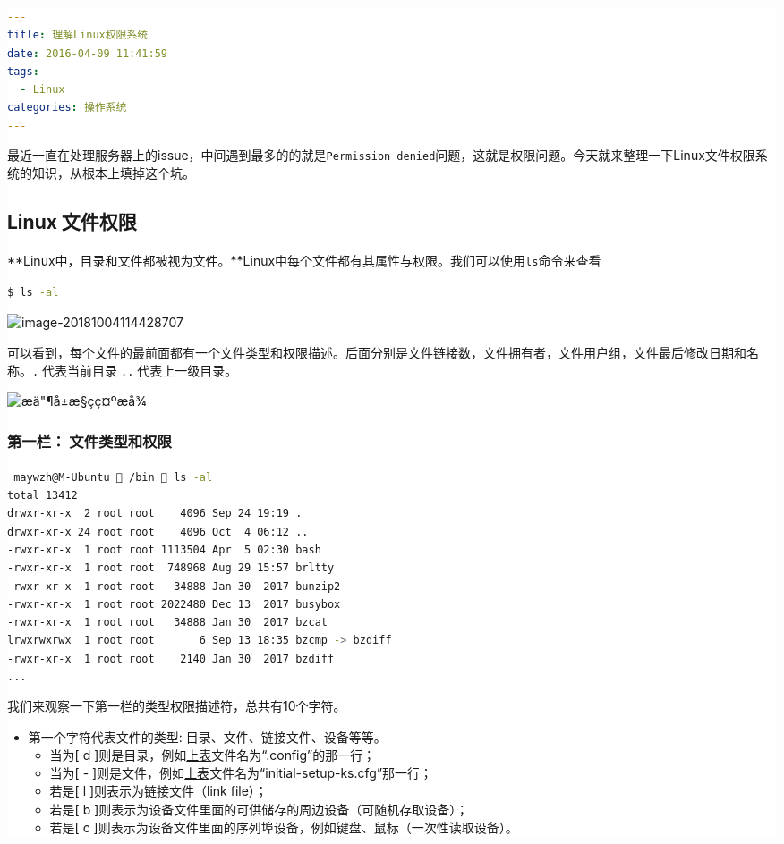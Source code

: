 ```yaml
---
title: 理解Linux权限系统
date: 2016-04-09 11:41:59
tags:
  - Linux
categories: 操作系统 
---
```


最近一直在处理服务器上的issue，中间遇到最多的的就是`Permission denied`问题，这就是权限问题。今天就来整理一下Linux文件权限系统的知识，从根本上填掉这个坑。

## Linux 文件权限

**Linux中，目录和文件都被视为文件。**Linux中每个文件都有其属性与权限。我们可以使用`ls`命令来查看




```bash
$ ls -al
```

![image-20181004114428707](https://ws1.sinaimg.cn/large/006tNbRwgy1fvw1lts6cuj30lc046aay.jpg)

可以看到，每个文件的最前面都有一个文件类型和权限描述。后面分别是文件链接数，文件拥有者，文件用户组，文件最后修改日期和名称。`.` 代表当前目录 `..` 代表上一级目录。

![æä"¶å±æ§çç¤ºæå¾](https://ws3.sinaimg.cn/large/006tNbRwgy1fvw1wnexv2g30gc053dfs.gif)

### 第一栏： 文件类型和权限

```bash
 maywzh@M-Ubuntu  /bin  ls -al
total 13412
drwxr-xr-x  2 root root    4096 Sep 24 19:19 .
drwxr-xr-x 24 root root    4096 Oct  4 06:12 ..
-rwxr-xr-x  1 root root 1113504 Apr  5 02:30 bash
-rwxr-xr-x  1 root root  748968 Aug 29 15:57 brltty
-rwxr-xr-x  1 root root   34888 Jan 30  2017 bunzip2
-rwxr-xr-x  1 root root 2022480 Dec 13  2017 busybox
-rwxr-xr-x  1 root root   34888 Jan 30  2017 bzcat
lrwxrwxrwx  1 root root       6 Sep 13 18:35 bzcmp -> bzdiff
-rwxr-xr-x  1 root root    2140 Jan 30  2017 bzdiff
...
```

我们来观察一下第一栏的类型权限描述符，总共有10个字符。

- 第一个字符代表文件的类型: 目录、文件、链接文件、设备等等。
  - 当为[ d ]则是目录，例如[上表](https://wizardforcel.gitbooks.io/vbird-linux-basic-4e/Text/index.html#table2.1.1)文件名为“.config”的那一行；
  - 当为[ - ]则是文件，例如[上表](https://wizardforcel.gitbooks.io/vbird-linux-basic-4e/Text/index.html#table2.1.1)文件名为“initial-setup-ks.cfg”那一行；
  - 若是[ l ]则表示为链接文件（link file）；
  - 若是[ b ]则表示为设备文件里面的可供储存的周边设备（可随机存取设备）；
  - 若是[ c ]则表示为设备文件里面的序列埠设备，例如键盘、鼠标（一次性读取设备）。
